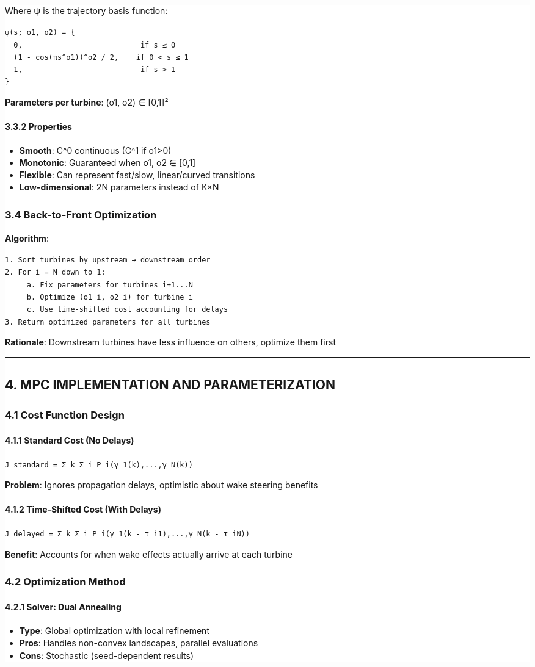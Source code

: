 Where ψ is the trajectory basis function:
```
ψ(s; o1, o2) = {
  0,                           if s ≤ 0
  (1 - cos(πs^o1))^o2 / 2,    if 0 < s ≤ 1
  1,                           if s > 1
}
```

**Parameters per turbine**: (o1, o2) ∈ [0,1]²

#### 3.3.2 Properties
- **Smooth**: C^0 continuous (C^1 if o1>0)
- **Monotonic**: Guaranteed when o1, o2 ∈ [0,1]
- **Flexible**: Can represent fast/slow, linear/curved transitions
- **Low-dimensional**: 2N parameters instead of K×N

### 3.4 Back-to-Front Optimization

**Algorithm**:
```
1. Sort turbines by upstream → downstream order
2. For i = N down to 1:
     a. Fix parameters for turbines i+1...N
     b. Optimize (o1_i, o2_i) for turbine i
     c. Use time-shifted cost accounting for delays
3. Return optimized parameters for all turbines
```

**Rationale**: Downstream turbines have less influence on others, optimize them first

---

## 4. MPC IMPLEMENTATION AND PARAMETERIZATION

### 4.1 Cost Function Design

#### 4.1.1 Standard Cost (No Delays)
```
J_standard = Σ_k Σ_i P_i(γ_1(k),...,γ_N(k))
```

**Problem**: Ignores propagation delays, optimistic about wake steering benefits

#### 4.1.2 Time-Shifted Cost (With Delays)
```
J_delayed = Σ_k Σ_i P_i(γ_1(k - τ_i1),...,γ_N(k - τ_iN))
```

**Benefit**: Accounts for when wake effects actually arrive at each turbine

### 4.2 Optimization Method

#### 4.2.1 Solver: Dual Annealing
- **Type**: Global optimization with local refinement
- **Pros**: Handles non-convex landscapes, parallel evaluations
- **Cons**: Stochastic (seed-dependent results)
